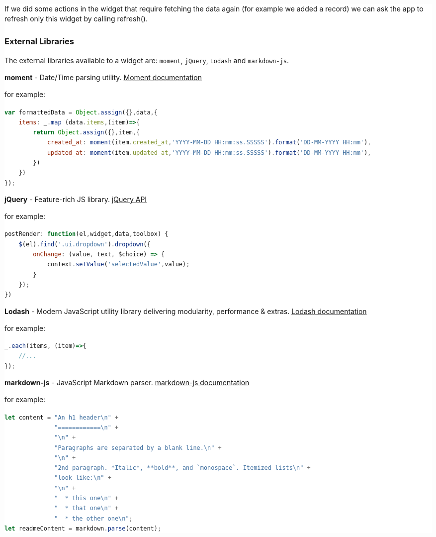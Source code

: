 If we did some actions in the widget that require fetching the data again (for example we added a record) we can ask the app to refresh only this widget by calling refresh().


### External Libraries

The external libraries available to a widget are: `moment`, `jQuery`, `Lodash` and `markdown-js`.

**moment** - Date/Time parsing utility. [Moment documentation](http://momentjs.com/docs/)

for example:
```javascript
var formattedData = Object.assign({},data,{
    items: _.map (data.items,(item)=>{
        return Object.assign({},item,{
            created_at: moment(item.created_at,'YYYY-MM-DD HH:mm:ss.SSSSS').format('DD-MM-YYYY HH:mm'),
            updated_at: moment(item.updated_at,'YYYY-MM-DD HH:mm:ss.SSSSS').format('DD-MM-YYYY HH:mm'),
        })
    })
});
```

**jQuery** - Feature-rich JS library. [jQuery API](http://api.jquery.com/)

for example:
```javascript
postRender: function(el,widget,data,toolbox) {
    $(el).find('.ui.dropdown').dropdown({
        onChange: (value, text, $choice) => {
            context.setValue('selectedValue',value);
        }
    });
})
```

**Lodash** - Modern JavaScript utility library delivering modularity, performance & extras. [Lodash documentation](https://lodash.com/docs)

for example:
```javascript
_.each(items, (item)=>{
    //...
});
```

**markdown-js** - JavaScript Markdown parser. [markdown-js documentation](https://github.com/evilstreak/markdown-js)
            
for example:
```javascript
let content = "An h1 header\n" +
              "============\n" +
              "\n" +
              "Paragraphs are separated by a blank line.\n" +
              "\n" +
              "2nd paragraph. *Italic*, **bold**, and `monospace`. Itemized lists\n" +
              "look like:\n" +
              "\n" +
              "  * this one\n" +
              "  * that one\n" +
              "  * the other one\n";
let readmeContent = markdown.parse(content);
```
